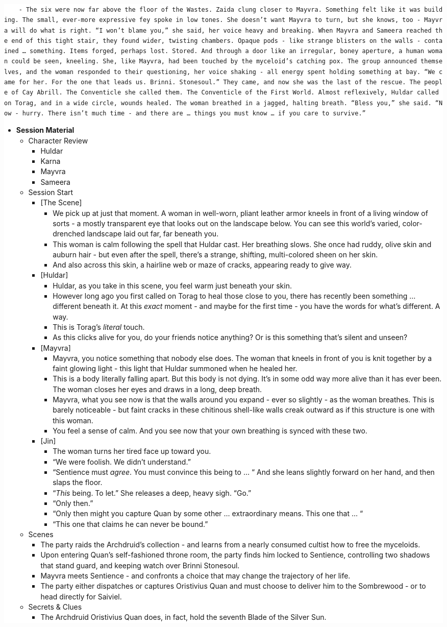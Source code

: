         - The six were now far above the floor of the Wastes. Zaida clung closer to Mayvra. Something felt like it was building. The small, ever-more expressive fey spoke in low tones. She doesn’t want Mayvra to turn, but she knows, too - Mayvra will do what is right. “I won’t blame you,” she said, her voice heavy and breaking. When Mayvra and Sameera reached the end of this tight stair, they found wider, twisting chambers. Opaque pods - like strange blisters on the walls - contained … something. Items forged, perhaps lost. Stored. And through a door like an irregular, boney aperture, a human woman could be seen, kneeling. She, like Mayvra, had been touched by the myceloid’s catching pox. The group announced themselves, and the woman responded to their questioning, her voice shaking - all energy spent holding something at bay. “We came for her. For the one that leads us. Brinni. Stonesoul.” They came, and now she was the last of the rescue. The people of Cay Abrill. The Conventicle she called them. The Conventicle of the First World. Almost reflexively, Huldar called on Torag, and in a wide circle, wounds healed. The woman breathed in a jagged, halting breath. “Bless you,” she said. “Now - hurry. There isn’t much time - and there are … things you must know … if you care to survive.”
- **Session Material**
    - Character Review
        - Huldar
        - Karna
        - Mayvra
        - Sameera
    - Session Start
        - [The Scene]
            - We pick up at just that moment. A woman in well-worn, pliant leather armor kneels in front of a living window of sorts - a mostly transparent eye that looks out on the landscape below. You can see this world’s varied, color-drenched landscape laid out far, far beneath you.
            - This woman is calm following the spell that Huldar cast. Her breathing slows. She once had ruddy, olive skin and auburn hair - but even after the spell, there’s a strange, shifting, multi-colored sheen on her skin.
            - And also across this skin, a hairline web or maze of cracks, appearing ready to give way.
        - [Huldar]
            - Huldar, as you take in this scene, you feel warm just beneath your skin.
            - However long ago you first called on Torag to heal those close to you, there has recently been something … different beneath it. At this _exact_ moment - and maybe for the first time - you have the words for what’s different. A way.
            - This is Torag’s _literal_ touch.
            - As this clicks alive for you, do your friends notice anything? Or is this something that’s silent and unseen?
        - [Mayvra]
            - Mayvra, you notice something that nobody else does. The woman that kneels in front of you is knit together by a faint glowing light - this light that Huldar summoned when he healed her.
            - This is a body literally falling apart. But this body is not dying. It’s in some odd way more alive than it has ever been. The woman closes her eyes and draws in a long, deep breath.
            - Mayvra, what you see now is that the walls around you expand - ever so slightly - as the woman breathes. This is barely noticeable - but faint cracks in these chitinous shell-like walls creak outward as if this structure is one with this woman.
            - You feel a sense of calm. And you see now that your own breathing is synced with these two.
        - [Jin]
            - The woman turns her tired face up toward you.
            - “We were foolish. We didn’t understand.”
            - “Sentience must _agree_. You must convince this being to … “ And she leans slightly forward on her hand, and then slaps the floor.
            - “_This_ being. To let.” She releases a deep, heavy sigh. “Go.”
            - “Only then.”
            - “Only then might you capture Quan by some other … extraordinary means. This one that … “
            - “This one that claims he can never be bound.”
    - Scenes
        - The party raids the Archdruid’s collection - and learns from a nearly consumed cultist how to free the myceloids.
        - Upon entering Quan’s self-fashioned throne room, the party finds him locked to Sentience, controlling two shadows that stand guard, and keeping watch over Brinni Stonesoul.
        - Mayvra meets Sentience - and confronts a choice that may change the trajectory of her life.
        - The party either dispatches or captures Oristivius Quan and must choose to deliver him to the Sombrewood - or to head directly for Saiviel.
    - Secrets & Clues
        - The Archdruid Oristivius Quan does, in fact, hold the seventh Blade of the Silver Sun.